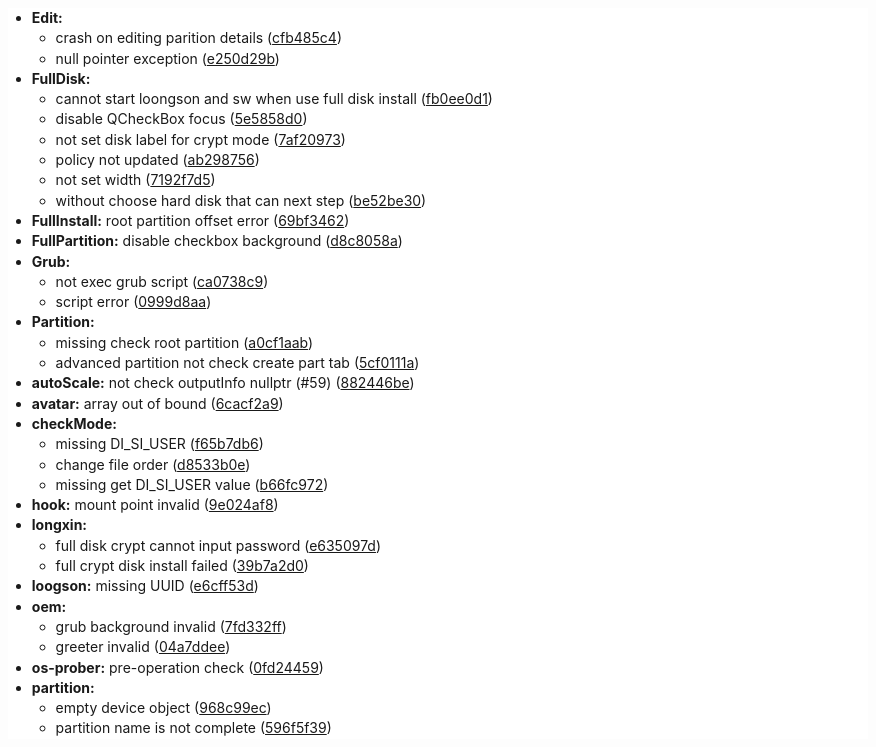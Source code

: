 * **Edit:**
  *  crash on editing parition details ([cfb485c4](https://github.com/LingmoOS/lingmo-installer-new/commit/cfb485c4808f8c5f6bfb2ac9a041fb19ea7bfddd))
  *  null pointer exception ([e250d29b](https://github.com/LingmoOS/lingmo-installer-new/commit/e250d29b178a840da2707789e0990af9903ed2e5))
* **FullDisk:**
  *  cannot start loongson and sw when use full disk install ([fb0ee0d1](https://github.com/LingmoOS/lingmo-installer-new/commit/fb0ee0d10831c20ce08f184a89ecb112ecf9366d))
  *  disable QCheckBox focus ([5e5858d0](https://github.com/LingmoOS/lingmo-installer-new/commit/5e5858d0dfa6c3a0482c46215157aadb4db0d3eb))
  *  not set disk label for crypt mode ([7af20973](https://github.com/LingmoOS/lingmo-installer-new/commit/7af209734e05632400e3472c5e619e6f17cc37f0))
  *  policy not updated ([ab298756](https://github.com/LingmoOS/lingmo-installer-new/commit/ab2987567d0448fe17deea46b344ca3f8b159e37))
  *  not set width ([7192f7d5](https://github.com/LingmoOS/lingmo-installer-new/commit/7192f7d56ca5d045ac03851e94f162cc7044160b))
  *  without choose hard disk that can next step ([be52be30](https://github.com/LingmoOS/lingmo-installer-new/commit/be52be30917a38266d138e8f36ad03c0d6476071))
* **FullInstall:**  root partition offset error ([69bf3462](https://github.com/LingmoOS/lingmo-installer-new/commit/69bf3462172fcd8efff481213352717410aab6cf))
* **FullPartition:**  disable checkbox background ([d8c8058a](https://github.com/LingmoOS/lingmo-installer-new/commit/d8c8058a938408bc49903c27fb412d572a44dce4))
* **Grub:**
  *  not exec grub script ([ca0738c9](https://github.com/LingmoOS/lingmo-installer-new/commit/ca0738c9d4fb90122b47fcdbe95af3e173341ce7))
  *  script error ([0999d8aa](https://github.com/LingmoOS/lingmo-installer-new/commit/0999d8aa22aaf8285110fd673f28483c4458c825))
* **Partition:**
  *  missing check root partition ([a0cf1aab](https://github.com/LingmoOS/lingmo-installer-new/commit/a0cf1aab3a100572a526d01f541a5cd8d7b81c4f))
  *  advanced partition not check create part tab ([5cf0111a](https://github.com/LingmoOS/lingmo-installer-new/commit/5cf0111a41fd570523212ad776c47484095e809f))
* **autoScale:**  not check outputInfo nullptr (#59) ([882446be](https://github.com/LingmoOS/lingmo-installer-new/commit/882446be2fa9d8c936422ee6b73c37d692cdd16b))
* **avatar:**  array out of bound ([6cacf2a9](https://github.com/LingmoOS/lingmo-installer-new/commit/6cacf2a9ed59d51f4b552d21f5d5ba8f2a07e0df))
* **checkMode:**
  *  missing DI_SI_USER ([f65b7db6](https://github.com/LingmoOS/lingmo-installer-new/commit/f65b7db6782888c2406eecdc5ba50168adedfa74))
  *  change file order ([d8533b0e](https://github.com/LingmoOS/lingmo-installer-new/commit/d8533b0ef963c6e7621ce5184368f1cc3bdf5310))
  *  missing get DI_SI_USER value ([b66fc972](https://github.com/LingmoOS/lingmo-installer-new/commit/b66fc9720a14039267a61e062bd11a5ab3d95c0b))
* **hook:**  mount point invalid ([9e024af8](https://github.com/LingmoOS/lingmo-installer-new/commit/9e024af869365cd5ce6bf7c720934e447a278e6e))
* **longxin:**
  *  full disk crypt cannot input password ([e635097d](https://github.com/LingmoOS/lingmo-installer-new/commit/e635097d978b0f3ffd4a9117f9fd40015c312bf8))
  *  full crypt disk install failed ([39b7a2d0](https://github.com/LingmoOS/lingmo-installer-new/commit/39b7a2d02a259c3bb733a9e3e860a988f8705d9a))
* **loogson:**  missing UUID ([e6cff53d](https://github.com/LingmoOS/lingmo-installer-new/commit/e6cff53d881b5c2dfdcff351582a91cd2c7be494))
* **oem:**
  *  grub background invalid ([7fd332ff](https://github.com/LingmoOS/lingmo-installer-new/commit/7fd332ff6255140af6c2c3a24679f9e177b3062d))
  *  greeter invalid ([04a7ddee](https://github.com/LingmoOS/lingmo-installer-new/commit/04a7ddee87f1751ce1130ead7cc550d2f16a5890))
* **os-prober:**  pre-operation check ([0fd24459](https://github.com/LingmoOS/lingmo-installer-new/commit/0fd2445949c219badfffef4dbb3ee946c81d6345))
* **partition:**
  *  empty device object ([968c99ec](https://github.com/LingmoOS/lingmo-installer-new/commit/968c99ecffd97fcc041a45e64d3b52d583993a90))
  *  partition name is not complete ([596f5f39](https://github.com/LingmoOS/lingmo-installer-new/commit/596f5f3953fb055052c8493220d2a6fd14434e26))